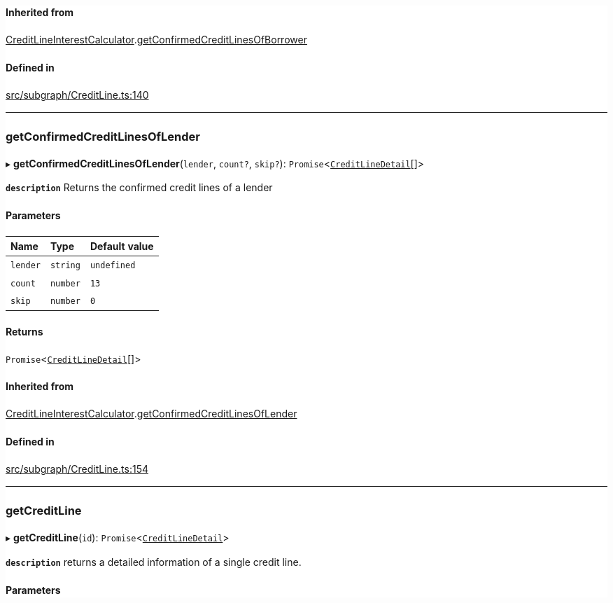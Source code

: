 #### Inherited from

[CreditLineInterestCalculator](subgraph_CreditLineInterestCalculator.CreditLineInterestCalculator.md).[getConfirmedCreditLinesOfBorrower](subgraph_CreditLineInterestCalculator.CreditLineInterestCalculator.md#getconfirmedcreditlinesofborrower)

#### Defined in

[src/subgraph/CreditLine.ts:140](https://github.com/sublime-finance/sublime-sdk/blob/cbfce7e/src/subgraph/CreditLine.ts#L140)

___

### getConfirmedCreditLinesOfLender

▸ **getConfirmedCreditLinesOfLender**(`lender`, `count?`, `skip?`): `Promise`<[`CreditLineDetail`](../interfaces/types_Types.CreditLineDetail.md)[]\>

**`description`** Returns the confirmed credit lines of a lender

#### Parameters

| Name | Type | Default value |
| :------ | :------ | :------ |
| `lender` | `string` | `undefined` |
| `count` | `number` | `13` |
| `skip` | `number` | `0` |

#### Returns

`Promise`<[`CreditLineDetail`](../interfaces/types_Types.CreditLineDetail.md)[]\>

#### Inherited from

[CreditLineInterestCalculator](subgraph_CreditLineInterestCalculator.CreditLineInterestCalculator.md).[getConfirmedCreditLinesOfLender](subgraph_CreditLineInterestCalculator.CreditLineInterestCalculator.md#getconfirmedcreditlinesoflender)

#### Defined in

[src/subgraph/CreditLine.ts:154](https://github.com/sublime-finance/sublime-sdk/blob/cbfce7e/src/subgraph/CreditLine.ts#L154)

___

### getCreditLine

▸ **getCreditLine**(`id`): `Promise`<[`CreditLineDetail`](../interfaces/types_Types.CreditLineDetail.md)\>

**`description`** returns a detailed information of a single credit line.

#### Parameters
